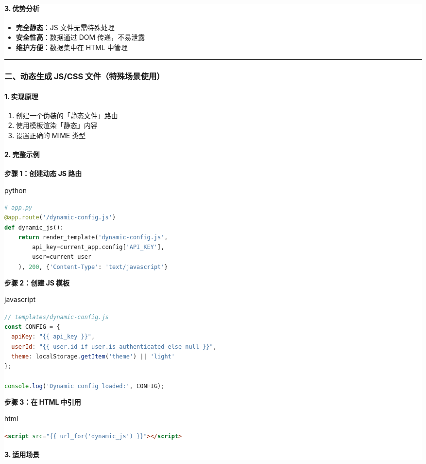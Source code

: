 #### 3. 优势分析

- **完全静态**：JS 文件无需特殊处理
- **安全性高**：数据通过 DOM 传递，不易泄露
- **维护方便**：数据集中在 HTML 中管理

------

### 二、动态生成 JS/CSS 文件（特殊场景使用）

#### 1. 实现原理

1. 创建一个伪装的「静态文件」路由
2. 使用模板渲染「静态」内容
3. 设置正确的 MIME 类型

#### 2. 完整示例

**步骤 1：创建动态 JS 路由**

python

```python
# app.py
@app.route('/dynamic-config.js')
def dynamic_js():
    return render_template('dynamic-config.js', 
        api_key=current_app.config['API_KEY'],
        user=current_user
    ), 200, {'Content-Type': 'text/javascript'}
```

**步骤 2：创建 JS 模板**

javascript

```javascript
// templates/dynamic-config.js
const CONFIG = {
  apiKey: "{{ api_key }}",
  userId: "{{ user.id if user.is_authenticated else null }}",
  theme: localStorage.getItem('theme') || 'light'
};

console.log('Dynamic config loaded:', CONFIG);
```

**步骤 3：在 HTML 中引用**

html

```html
<script src="{{ url_for('dynamic_js') }}"></script>
```

#### 3. 适用场景
